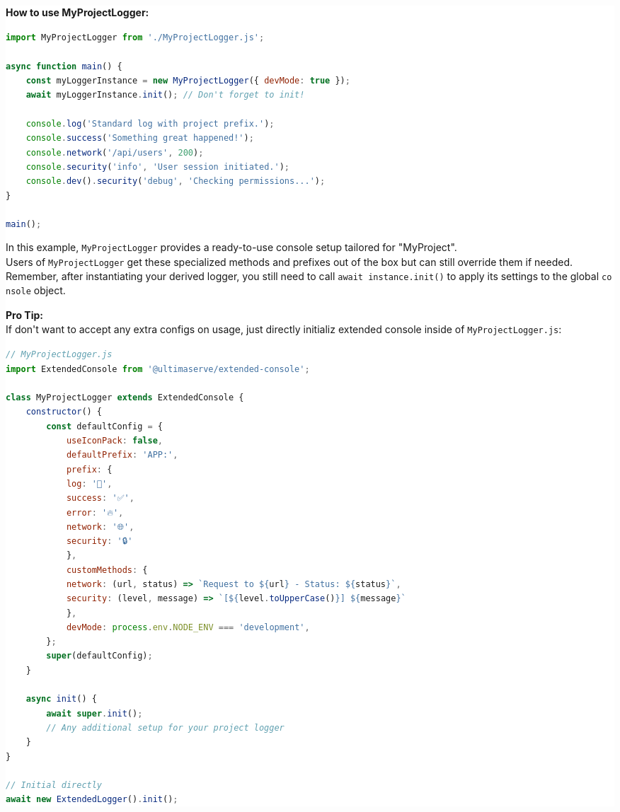**How to use MyProjectLogger:**

```js
import MyProjectLogger from './MyProjectLogger.js';

async function main() {
    const myLoggerInstance = new MyProjectLogger({ devMode: true });
    await myLoggerInstance.init(); // Don't forget to init!

    console.log('Standard log with project prefix.');
    console.success('Something great happened!');
    console.network('/api/users', 200);
    console.security('info', 'User session initiated.');
    console.dev().security('debug', 'Checking permissions...');
}

main();
```

In this example, `MyProjectLogger` provides a ready-to-use console setup tailored for "MyProject".  
Users of `MyProjectLogger` get these specialized methods and prefixes out of the box but can still override them if needed.  
Remember, after instantiating your derived logger, you still need to call `await instance.init()` to apply its settings to the global `console` object.

**Pro Tip:**  
If don't want to accept any extra configs on usage, just directly initializ extended console inside of `MyProjectLogger.js`:

```js
// MyProjectLogger.js
import ExtendedConsole from '@ultimaserve/extended-console';

class MyProjectLogger extends ExtendedConsole {
    constructor() {
        const defaultConfig = {
            useIconPack: false,
            defaultPrefix: 'APP:',
            prefix: {
            log: '📝',
            success: '✅',
            error: '🔥',
            network: '🌐',
            security: '🔒'
            },
            customMethods: {
            network: (url, status) => `Request to ${url} - Status: ${status}`,
            security: (level, message) => `[${level.toUpperCase()}] ${message}`
            },
            devMode: process.env.NODE_ENV === 'development',
        };
        super(defaultConfig);
    }

    async init() {
        await super.init();
        // Any additional setup for your project logger
    }
}

// Initial directly
await new ExtendedLogger().init();
```
